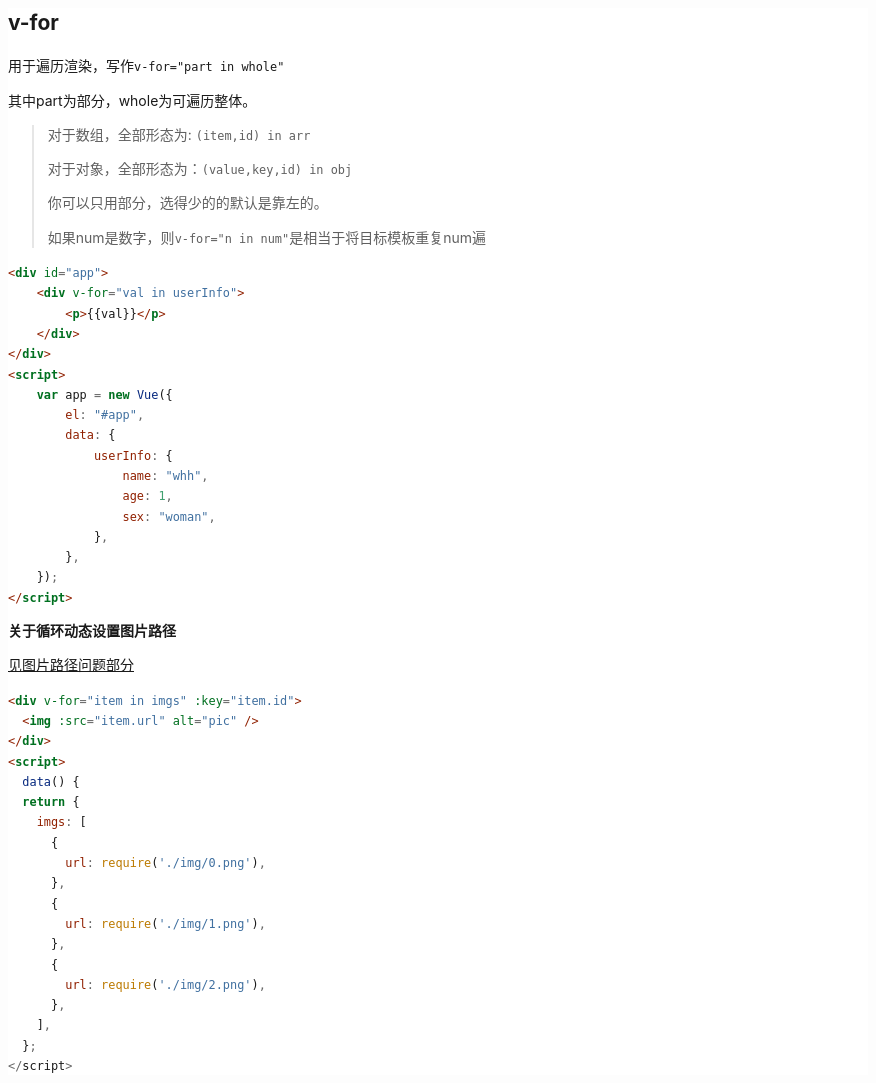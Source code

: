 ## v-for

用于遍历渲染，写作`v-for="part in whole"`

其中part为部分，whole为可遍历整体。

> 对于数组，全部形态为: `(item,id) in arr`
>
> 对于对象，全部形态为：`(value,key,id) in obj`
>
> 你可以只用部分，选得少的的默认是靠左的。
>
> 如果num是数字，则`v-for="n in num"`是相当于将目标模板重复num遍

```html
<div id="app">
    <div v-for="val in userInfo">
        <p>{{val}}</p>
    </div>
</div>
<script>
    var app = new Vue({
        el: "#app",
        data: {
            userInfo: {
                name: "whh",
                age: 1,
                sex: "woman",
            },
        },
    });
</script>
```

**关于循环动态设置图片路径**

[见图片路径问题部分](#图片路径问题)

```html
<div v-for="item in imgs" :key="item.id">
  <img :src="item.url" alt="pic" />
</div>
<script>
  data() {
  return {
    imgs: [
      { 
        url: require('./img/0.png'),
      },
      {
        url: require('./img/1.png'),
      },
      {
        url: require('./img/2.png'),
      },
    ],
  };
</script>
```
